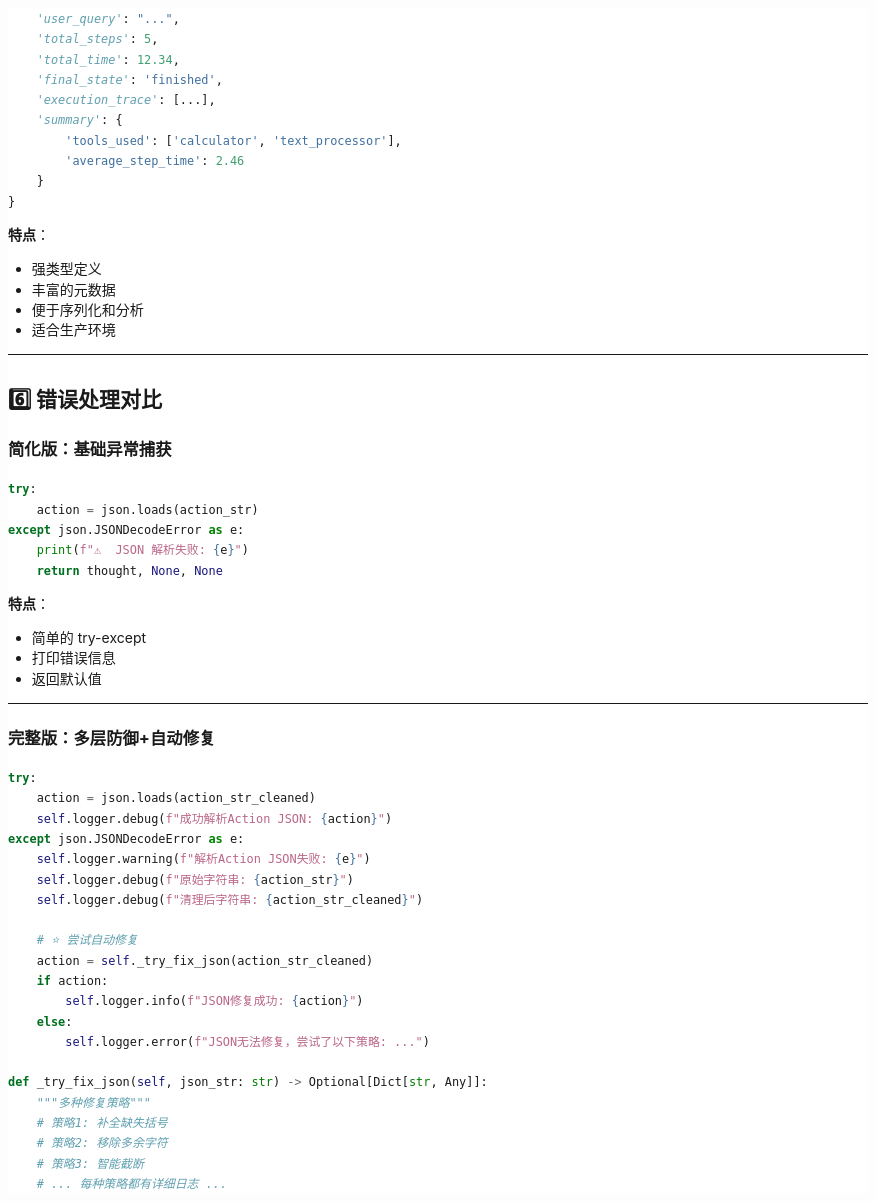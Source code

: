 ```python
    'user_query': "...",
    'total_steps': 5,
    'total_time': 12.34,
    'final_state': 'finished',
    'execution_trace': [...],
    'summary': {
        'tools_used': ['calculator', 'text_processor'],
        'average_step_time': 2.46
    }
}
```

**特点**：

- 强类型定义
- 丰富的元数据
- 便于序列化和分析
- 适合生产环境

---

## 6️⃣ 错误处理对比

### 简化版：基础异常捕获

```python
try:
    action = json.loads(action_str)
except json.JSONDecodeError as e:
    print(f"⚠️  JSON 解析失败: {e}")
    return thought, None, None
```

**特点**：

- 简单的 try-except
- 打印错误信息
- 返回默认值

---

### 完整版：多层防御+自动修复

```python
try:
    action = json.loads(action_str_cleaned)
    self.logger.debug(f"成功解析Action JSON: {action}")
except json.JSONDecodeError as e:
    self.logger.warning(f"解析Action JSON失败: {e}")
    self.logger.debug(f"原始字符串: {action_str}")
    self.logger.debug(f"清理后字符串: {action_str_cleaned}")

    # ⭐ 尝试自动修复
    action = self._try_fix_json(action_str_cleaned)
    if action:
        self.logger.info(f"JSON修复成功: {action}")
    else:
        self.logger.error(f"JSON无法修复，尝试了以下策略: ...")

def _try_fix_json(self, json_str: str) -> Optional[Dict[str, Any]]:
    """多种修复策略"""
    # 策略1: 补全缺失括号
    # 策略2: 移除多余字符
    # 策略3: 智能截断
    # ... 每种策略都有详细日志 ...
```